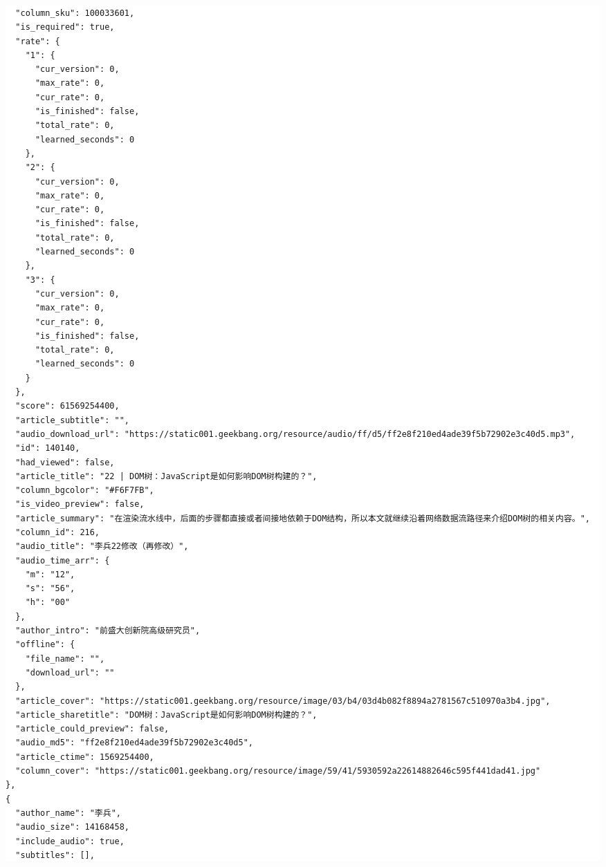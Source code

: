       "column_sku": 100033601,
      "is_required": true,
      "rate": {
        "1": {
          "cur_version": 0,
          "max_rate": 0,
          "cur_rate": 0,
          "is_finished": false,
          "total_rate": 0,
          "learned_seconds": 0
        },
        "2": {
          "cur_version": 0,
          "max_rate": 0,
          "cur_rate": 0,
          "is_finished": false,
          "total_rate": 0,
          "learned_seconds": 0
        },
        "3": {
          "cur_version": 0,
          "max_rate": 0,
          "cur_rate": 0,
          "is_finished": false,
          "total_rate": 0,
          "learned_seconds": 0
        }
      },
      "score": 61569254400,
      "article_subtitle": "",
      "audio_download_url": "https://static001.geekbang.org/resource/audio/ff/d5/ff2e8f210ed4ade39f5b72902e3c40d5.mp3",
      "id": 140140,
      "had_viewed": false,
      "article_title": "22 | DOM树：JavaScript是如何影响DOM树构建的？",
      "column_bgcolor": "#F6F7FB",
      "is_video_preview": false,
      "article_summary": "在渲染流水线中，后面的步骤都直接或者间接地依赖于DOM结构，所以本文就继续沿着网络数据流路径来介绍DOM树的相关内容。",
      "column_id": 216,
      "audio_title": "李兵22修改（再修改）",
      "audio_time_arr": {
        "m": "12",
        "s": "56",
        "h": "00"
      },
      "author_intro": "前盛大创新院高级研究员",
      "offline": {
        "file_name": "",
        "download_url": ""
      },
      "article_cover": "https://static001.geekbang.org/resource/image/03/b4/03d4b082f8894a2781567c510970a3b4.jpg",
      "article_sharetitle": "DOM树：JavaScript是如何影响DOM树构建的？",
      "article_could_preview": false,
      "audio_md5": "ff2e8f210ed4ade39f5b72902e3c40d5",
      "article_ctime": 1569254400,
      "column_cover": "https://static001.geekbang.org/resource/image/59/41/5930592a22614882646c595f441dad41.jpg"
    },
    {
      "author_name": "李兵",
      "audio_size": 14168458,
      "include_audio": true,
      "subtitles": [],